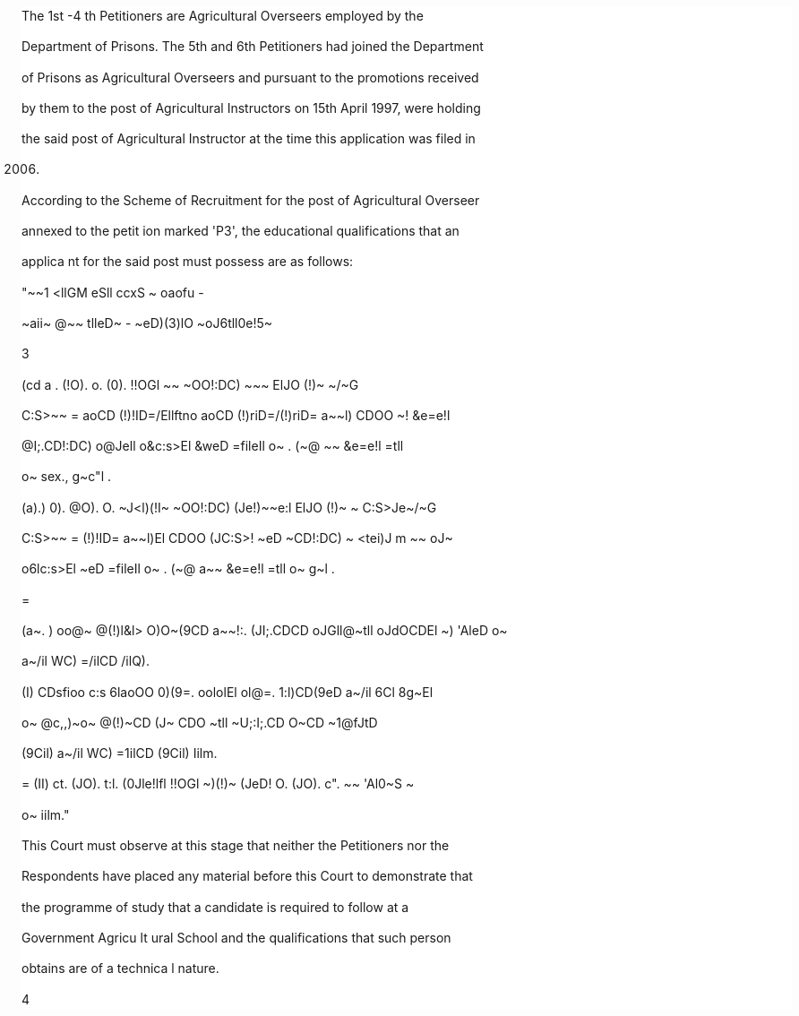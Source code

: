 The 1st -4 th Petitioners are Agricultural Overseers employed by the

Department of Prisons. The 5th and 6th Petitioners had joined the Department

of Prisons as Agricultural Overseers and pursuant to the promotions received

by them to the post of Agricultural Instructors on 15th April 1997, were holding

the said post of Agricultural Instructor at the time this application was filed in

2006.

According to the Scheme of Recruitment for the post of Agricultural Overseer

annexed to the petit ion marked 'P3', the educational qualifications that an

applica nt for the said post must possess are as follows:

"~~1 <llGM eSll ccxS ~ oaofu -

~aii~ @~~ tlleD~ - ~eD)(3)lO ~oJ6tll0e!5~

3

(cd a . (!O). o. (0). !!OGl ~~ ~OO!:DC) ~~~ ElJO (!)~ ~/~G

C:S>~~ = aoCD (!)!ID=/Ellftno aoCD (!)riD=/(!)riD= a~~l) CDOO ~! &e=e!l

@I;.CD!:DC) o@Jell o&c:s>El &weD =fileIl o~ . (~@ ~~ &e=e!l =tll

o~ sex., g~c"l .

(a).) 0). @O). O. ~J<l)(!I~ ~OO!:DC) (Je!)~~e:l ElJO (!)~ ~ C:S>Je~/~G

C:S>~~ = (!)!ID= a~~l)El CDOO (JC:S>! ~eD ~CD!:DC) ~ <tei)J m ~~ oJ~

o6lc:s>El ~eD =fileIl o~ . (~@ a~~ &e=e!l =tll o~ g~l .

=

(a~. ) oo@~ @(!)l&l> O)O~(9CD a~~!:. (JI;.CDCD oJGll@~tll oJdOCDEl ~) 'AleD o~

a~/il WC) =/ilCD /ilQ).

(I) CDsfioo c:s 6laoOO 0)(9=. oololEl ol@=. 1:l)CD(9eD a~/il 6Cl 8g~El

o~ @c,,)~o~ @(!)~CD (J~ CDO ~tll ~U;:I;.CD O~CD ~1@fJtD

(9Cil) a~/il WC) =1ilCD (9Cil) Iilm.

= (II) ct. (JO). t:l. (0Jle!lfl !!OGl ~)(!)~ (JeD! O. (JO). c". ~~ 'Al0~S ~

o~ iilm."

This Court must observe at this stage that neither the Petitioners nor the

Respondents have placed any material before this Court to demonstrate that

the programme of study that a candidate is required to follow at a

Government Agricu lt ural School and the qualifications that such person

obtains are of a technica l nature.

4
